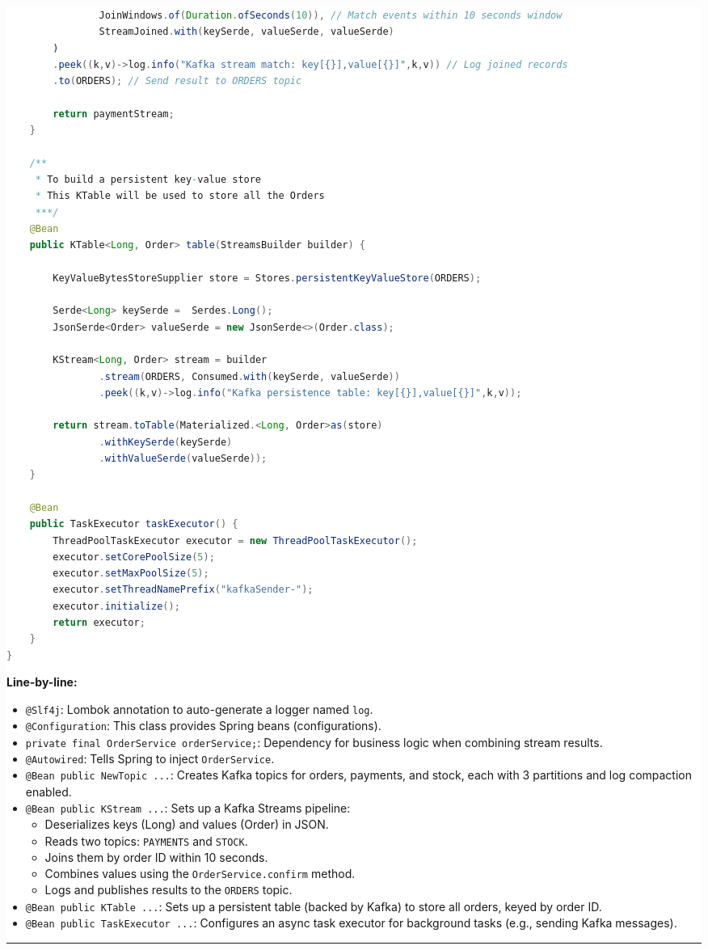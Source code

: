 ```java
                JoinWindows.of(Duration.ofSeconds(10)), // Match events within 10 seconds window
                StreamJoined.with(keySerde, valueSerde, valueSerde)
        )
        .peek((k,v)->log.info("Kafka stream match: key[{}],value[{}]",k,v)) // Log joined records
        .to(ORDERS); // Send result to ORDERS topic

        return paymentStream;
    }

    /**
     * To build a persistent key-value store
     * This KTable will be used to store all the Orders
     ***/
    @Bean
    public KTable<Long, Order> table(StreamsBuilder builder) {

        KeyValueBytesStoreSupplier store = Stores.persistentKeyValueStore(ORDERS);

        Serde<Long> keySerde =  Serdes.Long();
        JsonSerde<Order> valueSerde = new JsonSerde<>(Order.class);

        KStream<Long, Order> stream = builder
                .stream(ORDERS, Consumed.with(keySerde, valueSerde))
                .peek((k,v)->log.info("Kafka persistence table: key[{}],value[{}]",k,v));

        return stream.toTable(Materialized.<Long, Order>as(store)
                .withKeySerde(keySerde)
                .withValueSerde(valueSerde));
    }

    @Bean
    public TaskExecutor taskExecutor() {
        ThreadPoolTaskExecutor executor = new ThreadPoolTaskExecutor();
        executor.setCorePoolSize(5);
        executor.setMaxPoolSize(5);
        executor.setThreadNamePrefix("kafkaSender-");
        executor.initialize();
        return executor;
    }
}
```

**Line-by-line:**
- `@Slf4j`: Lombok annotation to auto-generate a logger named `log`.
- `@Configuration`: This class provides Spring beans (configurations).
- `private final OrderService orderService;`: Dependency for business logic when combining stream results.
- `@Autowired`: Tells Spring to inject `OrderService`.
- `@Bean public NewTopic ...`: Creates Kafka topics for orders, payments, and stock, each with 3 partitions and log compaction enabled.
- `@Bean public KStream ...`: Sets up a Kafka Streams pipeline:
  - Deserializes keys (Long) and values (Order) in JSON.
  - Reads two topics: `PAYMENTS` and `STOCK`.
  - Joins them by order ID within 10 seconds.
  - Combines values using the `OrderService.confirm` method.
  - Logs and publishes results to the `ORDERS` topic.
- `@Bean public KTable ...`: Sets up a persistent table (backed by Kafka) to store all orders, keyed by order ID.
- `@Bean public TaskExecutor ...`: Configures an async task executor for background tasks (e.g., sending Kafka messages).

---